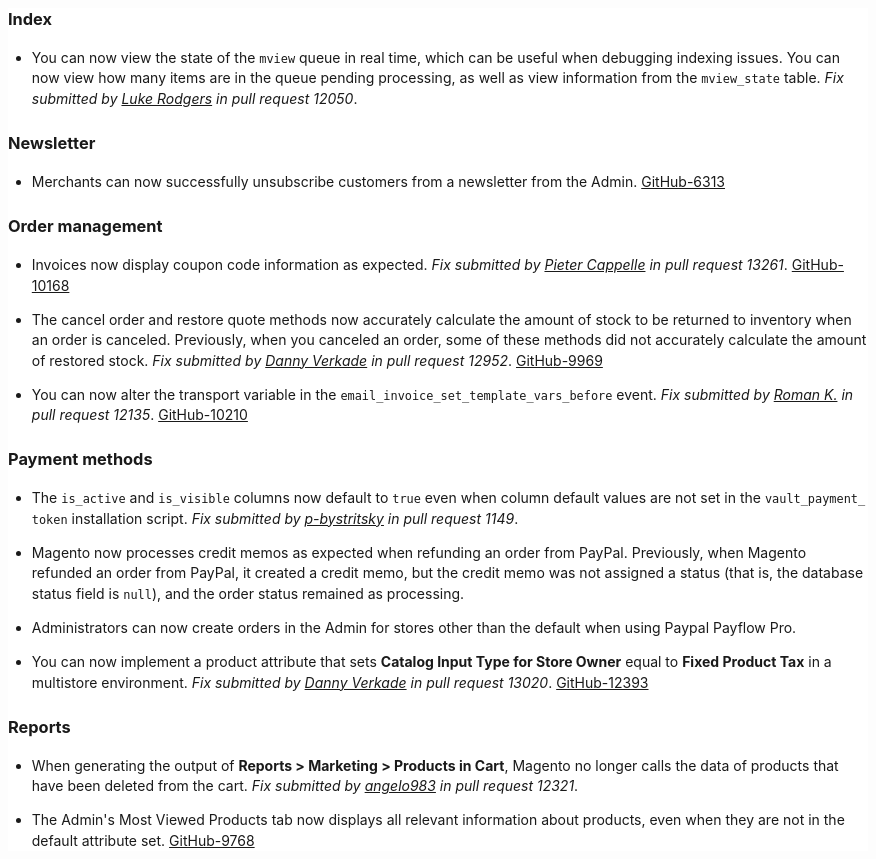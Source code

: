 ### Index

*  You can now view the state of the `mview` queue in real time, which can be useful when debugging indexing issues. You can now view how many items are in the queue pending processing, as well as view information from the `mview_state` table. *Fix submitted by [Luke Rodgers](https://github.com/convenient) in pull request 12050*.

### Newsletter

* Merchants can now successfully unsubscribe customers from a newsletter from the Admin. [GitHub-6313](https://github.com/magento/magento2/issues/6313)

### Order management

*  Invoices now display coupon code information as expected.  *Fix submitted by [Pieter Cappelle](https://github.com/PieterCappelle) in pull request 13261*. [GitHub-10168](https://github.com/magento/magento2/issues/10168)

* The cancel order and restore quote methods now accurately calculate the amount of stock to be returned to inventory when an order is canceled. Previously, when you canceled an order, some of these methods did not accurately calculate the amount of restored stock.  *Fix submitted by [Danny Verkade](https://github.com/dverkade) in pull request 12952*. [GitHub-9969](https://github.com/magento/magento2/issues/9969)

* You can now alter the transport variable in the `email_invoice_set_template_vars_before` event. *Fix submitted by [Roman K.](https://github.com/RomaKis) in pull request 12135*. [GitHub-10210](https://github.com/magento/magento2/issues/10210)

### Payment methods

*  The `is_active` and `is_visible` columns now default to `true` even when column default values are not set in the `vault_payment_token` installation script. *Fix submitted by [p-bystritsky](https://github.com/p-bystritsky) in pull request 1149*.

*  Magento now processes credit memos as expected when refunding an order from PayPal. Previously, when Magento refunded  an order from PayPal, it created a credit memo, but the credit memo was not assigned a status (that is, the database status field is `null`), and the order status remained as processing.

*  Administrators can now create orders in the Admin for stores other than the default when using Paypal Payflow Pro.

*  You can now implement a product attribute that sets **Catalog Input Type for Store Owner** equal to **Fixed Product Tax** in a multistore environment. *Fix submitted by [Danny Verkade](https://github.com/dverkade) in pull request 13020*. [GitHub-12393](https://github.com/magento/magento2/issues/12393)

### Reports

*  When generating the output of **Reports > Marketing > Products in Cart**, Magento no longer calls the data of products that have been deleted from the cart. *Fix submitted by [angelo983](https://github.com/angelo983) in pull request 12321*.


* The Admin's Most Viewed Products tab now displays all relevant information about products, even when they are not in the default attribute set. [GitHub-9768](https://github.com/magento/magento2/issues/9768)
